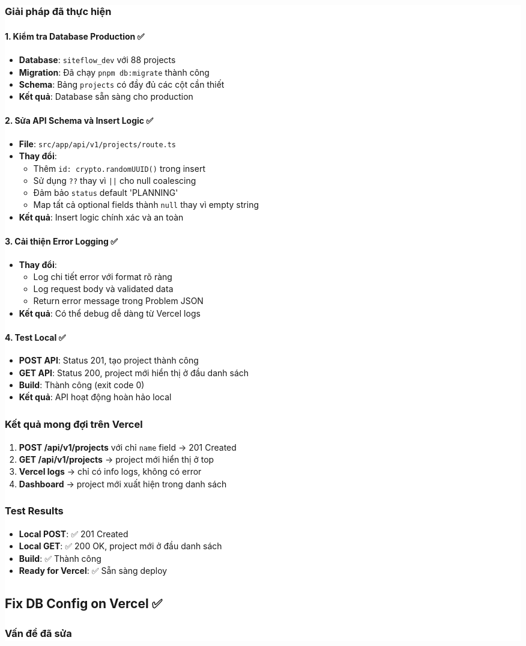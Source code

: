 ### Giải pháp đã thực hiện

#### 1. **Kiểm tra Database Production** ✅

- **Database**: `siteflow_dev` với 88 projects
- **Migration**: Đã chạy `pnpm db:migrate` thành công
- **Schema**: Bảng `projects` có đầy đủ các cột cần thiết
- **Kết quả**: Database sẵn sàng cho production

#### 2. **Sửa API Schema và Insert Logic** ✅

- **File**: `src/app/api/v1/projects/route.ts`
- **Thay đổi**:
  - Thêm `id: crypto.randomUUID()` trong insert
  - Sử dụng `??` thay vì `||` cho null coalescing
  - Đảm bảo `status` default 'PLANNING'
  - Map tất cả optional fields thành `null` thay vì empty string
- **Kết quả**: Insert logic chính xác và an toàn

#### 3. **Cải thiện Error Logging** ✅

- **Thay đổi**:
  - Log chi tiết error với format rõ ràng
  - Log request body và validated data
  - Return error message trong Problem JSON
- **Kết quả**: Có thể debug dễ dàng từ Vercel logs

#### 4. **Test Local** ✅

- **POST API**: Status 201, tạo project thành công
- **GET API**: Status 200, project mới hiển thị ở đầu danh sách
- **Build**: Thành công (exit code 0)
- **Kết quả**: API hoạt động hoàn hảo local

### Kết quả mong đợi trên Vercel

1. **POST /api/v1/projects** với chỉ `name` field → 201 Created
2. **GET /api/v1/projects** → project mới hiển thị ở top
3. **Vercel logs** → chỉ có info logs, không có error
4. **Dashboard** → project mới xuất hiện trong danh sách

### Test Results

- **Local POST**: ✅ 201 Created
- **Local GET**: ✅ 200 OK, project mới ở đầu danh sách
- **Build**: ✅ Thành công
- **Ready for Vercel**: ✅ Sẵn sàng deploy

## Fix DB Config on Vercel ✅

### Vấn đề đã sửa
